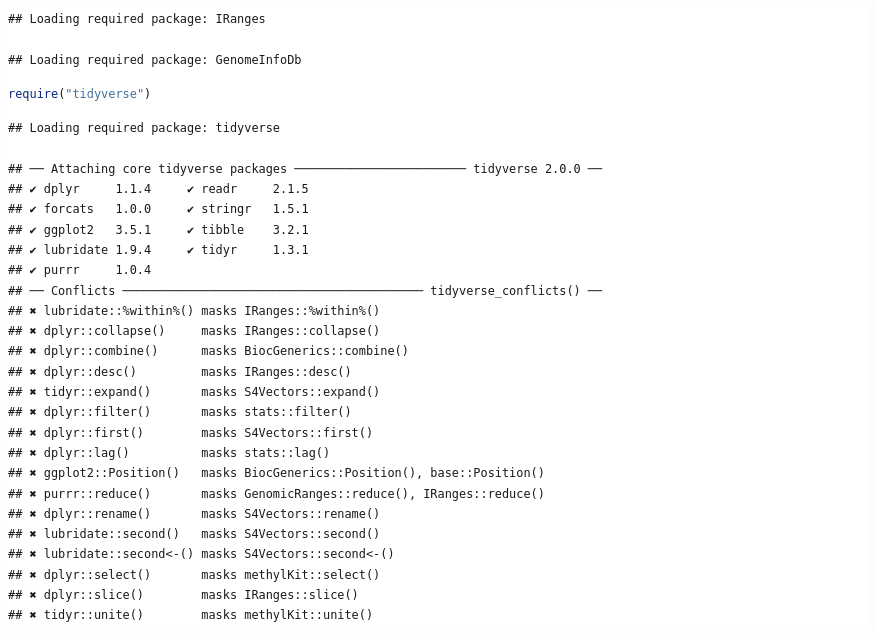     ## Loading required package: IRanges

    ## Loading required package: GenomeInfoDb

``` r
require("tidyverse")
```

    ## Loading required package: tidyverse

    ## ── Attaching core tidyverse packages ──────────────────────── tidyverse 2.0.0 ──
    ## ✔ dplyr     1.1.4     ✔ readr     2.1.5
    ## ✔ forcats   1.0.0     ✔ stringr   1.5.1
    ## ✔ ggplot2   3.5.1     ✔ tibble    3.2.1
    ## ✔ lubridate 1.9.4     ✔ tidyr     1.3.1
    ## ✔ purrr     1.0.4     
    ## ── Conflicts ────────────────────────────────────────── tidyverse_conflicts() ──
    ## ✖ lubridate::%within%() masks IRanges::%within%()
    ## ✖ dplyr::collapse()     masks IRanges::collapse()
    ## ✖ dplyr::combine()      masks BiocGenerics::combine()
    ## ✖ dplyr::desc()         masks IRanges::desc()
    ## ✖ tidyr::expand()       masks S4Vectors::expand()
    ## ✖ dplyr::filter()       masks stats::filter()
    ## ✖ dplyr::first()        masks S4Vectors::first()
    ## ✖ dplyr::lag()          masks stats::lag()
    ## ✖ ggplot2::Position()   masks BiocGenerics::Position(), base::Position()
    ## ✖ purrr::reduce()       masks GenomicRanges::reduce(), IRanges::reduce()
    ## ✖ dplyr::rename()       masks S4Vectors::rename()
    ## ✖ lubridate::second()   masks S4Vectors::second()
    ## ✖ lubridate::second<-() masks S4Vectors::second<-()
    ## ✖ dplyr::select()       masks methylKit::select()
    ## ✖ dplyr::slice()        masks IRanges::slice()
    ## ✖ tidyr::unite()        masks methylKit::unite()